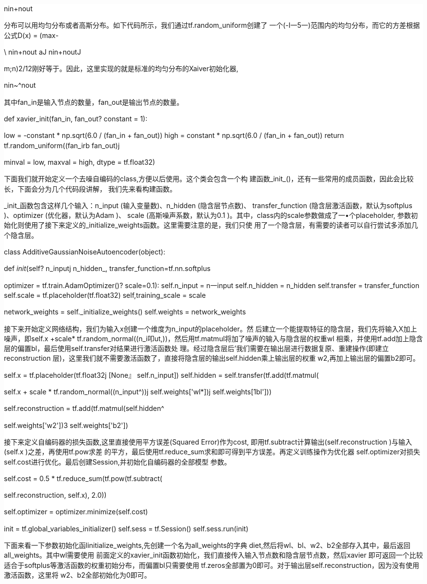 nin+nout

分布可以用均匀分布或者高斯分布。如下代码所示，我们通过tf.random_uniform创建了 一个(-I一5一)范围内的均匀分布，而它的方差根据公式D(x) = (max-

\ nin+nout aJ nin+noutJ

m;n)2/12刚好等于。因此，这里实现的就是标准的均匀分布的Xaiver初始化器,

nin~^nout

其中fan_in是输入节点的数量，fan_out是输出节点的数量。

def xavier_init(fan_in, fan_out? constant = 1):

low = -constant * np.sqrt(6.0 / (fan_in + fan_out)) high = constant * np.sqrt(6.0 / (fan_in + fan_out)) return tf.random_uniform((fan_irb fan_out)j

minval = low, maxval = high, dtype = tf.float32)

下面我们就开始定义一个去噪自编码的class,方便以后使用。这个类会包含一个构 建函数_init_()，还有一些常用的成员函数，因此会比较长，下面会分为几个代码段讲解， 我们先来看构建函数。

_init_函数包含这样几个输入：n_input (输入变量数)、n_hidden (隐含层节点数)、 transfer_function (隐含层激活函数，默认为softplus )、optimizer (优化器，默认为Adam )、 scale (高斯噪声系数，默认为0.1 )。其中，class内的scale参数做成了一•个placeholder, 参数初始化则使用了接下来定义的_initialize_weights函数。这里需要注意的是，我们只使 用了一个隐含层，有需要的读者可以自行尝试多添加几个隐含层。

class AdditiveGaussianNoiseAutoencoder(object):

def _init_(self? n_inputj n_hidden_, transfer_function=tf.nn.softplus

optimizer = tf.train.AdamOptimizer()? scale=0.1): self.n_input = n一input self.n_hidden = n_hidden self.transfer = transfer_function self.scale = tf.placeholder(tf.float32) self,training_scale = scale

network_weights = self._initialize_weights() self.weights = network_weights

接下来开始定义网络结构，我们为输入x创建一个维度为n_input的placeholder。然 后建立一个能提取特征的隐含层，我们先将输入X加上噪声，即self.x +scale* tf.random_normal((n_i叩ut,))，然后用tf.matmul将加了噪声的输入与隐含层的权重wl 相乘，并使用tf.add加上隐含层的偏置bl，最后使用self.transfer对结果进行激活函数处 理。经过隐含层后’我们需要在输出层进行数据复原、重建操作(即建立reconstruction 层)，这里我们就不需要激活函数了，直接将隐含层的输出self.hidden乘上输出层的权重 w2,再加上输出层的偏置b2即可。

self.x = tf.placeholder(tf.float32j [None』 self.n_input]) self.hidden = self.transfer(tf.add(tf.matmul(

self.x + scale * tf.random_normal((n_input^))j self.weights['wl*])j self.weights[1bl']))

self.reconstruction = tf.add(tf.matmul(self.hidden^

self.weights['w2'])3 self.weights['b2'])

接下来定义自编码器的损失函数,这里直接使用平方误差(Squared Error)作为cost, 即用tf.subtract计算输出(self.reconstruction )与输入(self.x )之差，再使用tf.pow求差 的平方，最后使用tf.reduce_sum求和即可得到平方误差。再定义训练操作为优化器 self.optimizer对损失self.cost进行优化。最后创建Session,并初始化自编码器的全部模型 参数。

self.cost = 0.5 * tf.reduce_sum(tf.pow(tf.subtract(

self.reconstruction, self.x), 2.0))

self.optimizer = optimizer.minimize(self.cost)

init = tf.global_variables_initializer() self.sess = tf.Session() self.sess.run(init)

下面来看一下参数初始化函linitialize_weights,先创建一个名为all_weights的字典 diet,然后将wl、bl、w2、b2全部存入其中，最后返回all_weights。其中wl需要使用 前面定义的xavier_init函数初始化，我们直接传入输入节点数和隐含层节点数，然后xavier 即可返回一个比较适合于softplus等激活函数的权重初始分布，而偏置bl只需要使用 tf.zeros全部置为0即可。对于输出层self.reconstruction，因为没有使用激活函数，这里将 w2、b2全部初始化为0即可。
